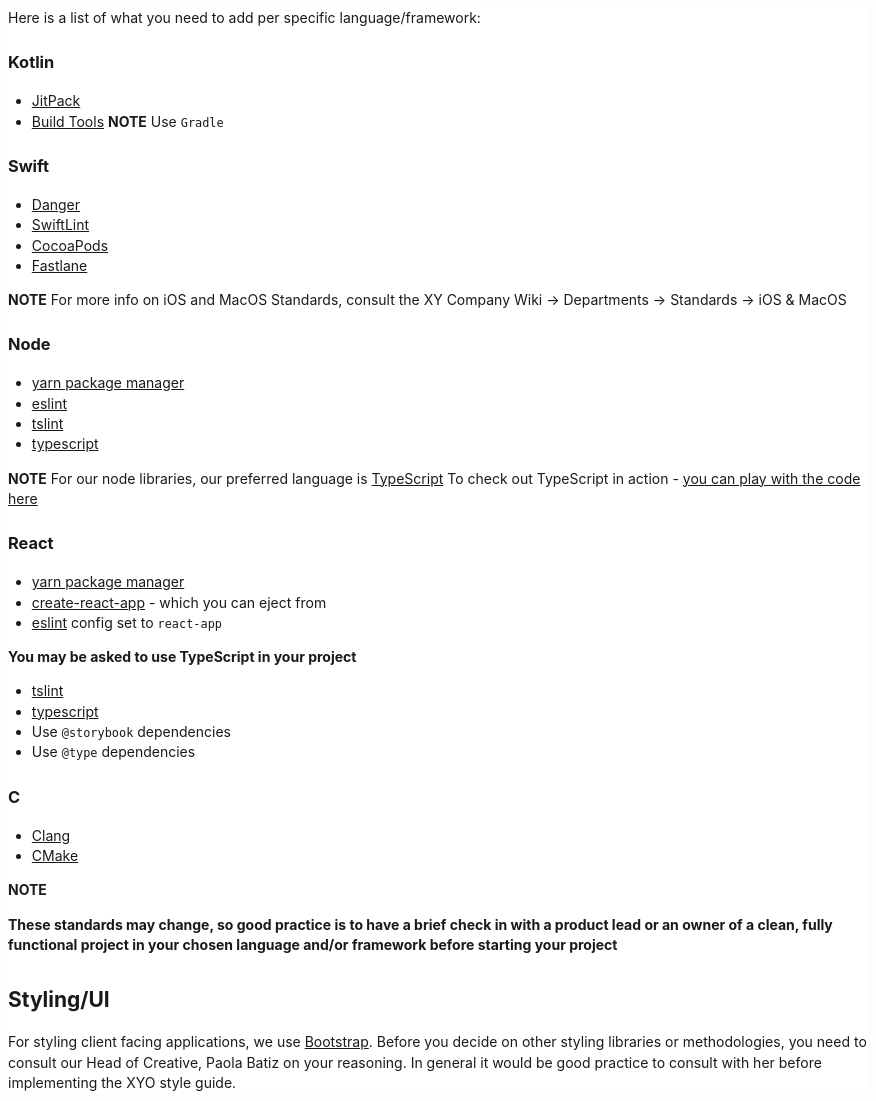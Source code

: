 Here is a list of what you need to add per specific language/framework:

### Kotlin
- [JitPack](https://jitpack.io/)
- [Build Tools](https://kotlinlang.org/docs/tutorials/build-tools.html) **NOTE** Use `Gradle`

### Swift
- [Danger](https://danger.systems/swift/)
- [SwiftLint](https://github.com/realm/SwiftLint)
- [CocoaPods](https://cocoapods.org/)
- [Fastlane](https://fastlane.tools/)

**NOTE** For more info on iOS and MacOS Standards, consult the XY Company Wiki -> Departments -> Standards -> iOS & MacOS

### Node
- [yarn package manager](https://yarnpkg.com/en/)
- [eslint](https://eslint.org/)
- [tslint](https://palantir.github.io/tslint/)
- [typescript](https://www.typescriptlang.org/)

**NOTE** For our node libraries, our preferred language is [TypeScript](https://www.typescriptlang.org/)
To check out TypeScript in action - [you can play with the code here](https://www.typescriptlang.org/play/index.html)

### React
- [yarn package manager](https://yarnpkg.com/en/)
- [create-react-app](https://github.com/facebook/create-react-app) - which you can eject from 
- [eslint](https://eslint.org/) config set to `react-app`

**You may be asked to use TypeScript in your project**
- [tslint](https://palantir.github.io/tslint/)
- [typescript](https://www.typescriptlang.org/)
- Use `@storybook` dependencies 
- Use `@type` dependencies

### C
- [Clang](https://clang.llvm.org/)
- [CMake](https://cmake.org/)

**NOTE**

**These standards may change, so good practice is to have a brief check in with a product lead or an owner of a clean, fully functional project in your chosen language and/or framework before starting your project**

## Styling/UI

For styling client facing applications, we use [Bootstrap](https://getbootstrap.com/). Before you decide on other styling libraries or methodologies, you need to consult our Head of Creative, Paola Batiz on your reasoning. In general it would be good practice to consult with her before implementing the XYO style guide.
